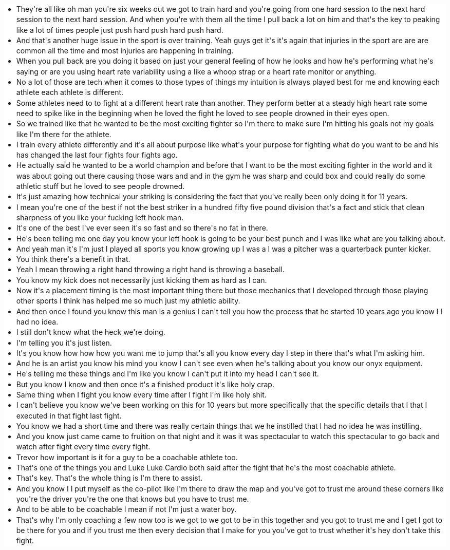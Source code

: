 *  They're all like oh man you're six weeks out we got to train hard and you're going from one hard session to the next hard session to the next hard session. And when you're with them all the time I pull back a lot on him and that's the key to peaking like a lot of times people just push hard push hard push hard.
*  And that's another huge issue in the sport is over training. Yeah guys get it's it's again that injuries in the sport are are are common all the time and most injuries are happening in training.
*  When you pull back are you doing it based on just your general feeling of how he looks and how he's performing what he's saying or are you using heart rate variability using a like a whoop strap or a heart rate monitor or anything.
*  No a lot of those are tech when it comes to those types of things my intuition is always played best for me and knowing each athlete each athlete is different.
*  Some athletes need to to fight at a different heart rate than another. They perform better at a steady high heart rate some need to spike like in the beginning when he loved the fight he loved to see people drowned in their eyes open.
*  So we trained like that he wanted to be the most exciting fighter so I'm there to make sure I'm hitting his goals not my goals like I'm there for the athlete.
*  I train every athlete differently and it's all about purpose like what's your purpose for fighting what do you want to be and his has changed the last four fights four fights ago.
*  He actually said he wanted to be a world champion and before that I want to be the most exciting fighter in the world and it was about going out there causing those wars and and in the gym he was sharp and could box and could really do some athletic stuff but he loved to see people drowned.
*  It's just amazing how technical your striking is considering the fact that you've really been only doing it for 11 years.
*  I mean you're one of the best if not the best striker in a hundred fifty five pound division that's a fact and stick that clean sharpness of you like your fucking left hook man.
*  It's one of the best I've ever seen it's so fast and so there's no fat in there.
*  He's been telling me one day you know your left hook is going to be your best punch and I was like what are you talking about.
*  And yeah man it's I'm just I played all sports you know growing up I was a I was a pitcher was a quarterback punter kicker.
*  You think there's a benefit in that.
*  Yeah I mean throwing a right hand throwing a right hand is throwing a baseball.
*  You know my kick does not necessarily just kicking them as hard as I can.
*  Now it's a placement timing is the most important thing there but those mechanics that I developed through those playing other sports I think has helped me so much just my athletic ability.
*  And then once I found you know this man is a genius I can't tell you how the process that he started 10 years ago you know I I had no idea.
*  I still don't know what the heck we're doing.
*  I'm telling you it's just listen.
*  It's you know how how how you want me to jump that's all you know every day I step in there that's what I'm asking him.
*  And he is an artist you know his mind you know I can't see even when he's talking about you know our onyx equipment.
*  He's telling me these things and I'm like you know I can't put it into my head I can't see it.
*  But you know I know and then once it's a finished product it's like holy crap.
*  Same thing when I fight you know every time after I fight I'm like holy shit.
*  I can't believe you know we've been working on this for 10 years but more specifically that the specific details that I that I executed in that fight last fight.
*  You know we had a short time and there was really certain things that we he instilled that I had no idea he was instilling.
*  And you know just came came to fruition on that night and it was it was spectacular to watch this spectacular to go back and watch after fight every time every fight.
*  Trevor how important is it for a guy to be a coachable athlete too.
*  That's one of the things you and Luke Luke Cardio both said after the fight that he's the most coachable athlete.
*  That's key. That's the whole thing is I'm there to assist.
*  And you know I I put myself as the co-pilot like I'm there to draw the map and you've got to trust me around these corners like you're the driver you're the one that knows but you have to trust me.
*  And to be able to be coachable I mean if not I'm just a water boy.
*  That's why I'm only coaching a few now too is we got to we got to be in this together and you got to trust me and I get I got to be there for you and if you trust me then every decision that I make for you you've got to trust whether it's hey don't take this fight.